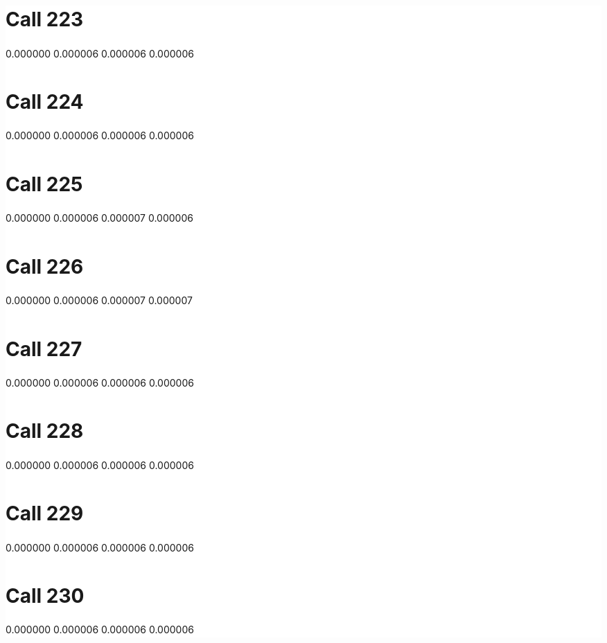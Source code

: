 # Call 223
0.000000
0.000006
0.000006
0.000006

# Call 224
0.000000
0.000006
0.000006
0.000006

# Call 225
0.000000
0.000006
0.000007
0.000006

# Call 226
0.000000
0.000006
0.000007
0.000007

# Call 227
0.000000
0.000006
0.000006
0.000006

# Call 228
0.000000
0.000006
0.000006
0.000006

# Call 229
0.000000
0.000006
0.000006
0.000006

# Call 230
0.000000
0.000006
0.000006
0.000006
